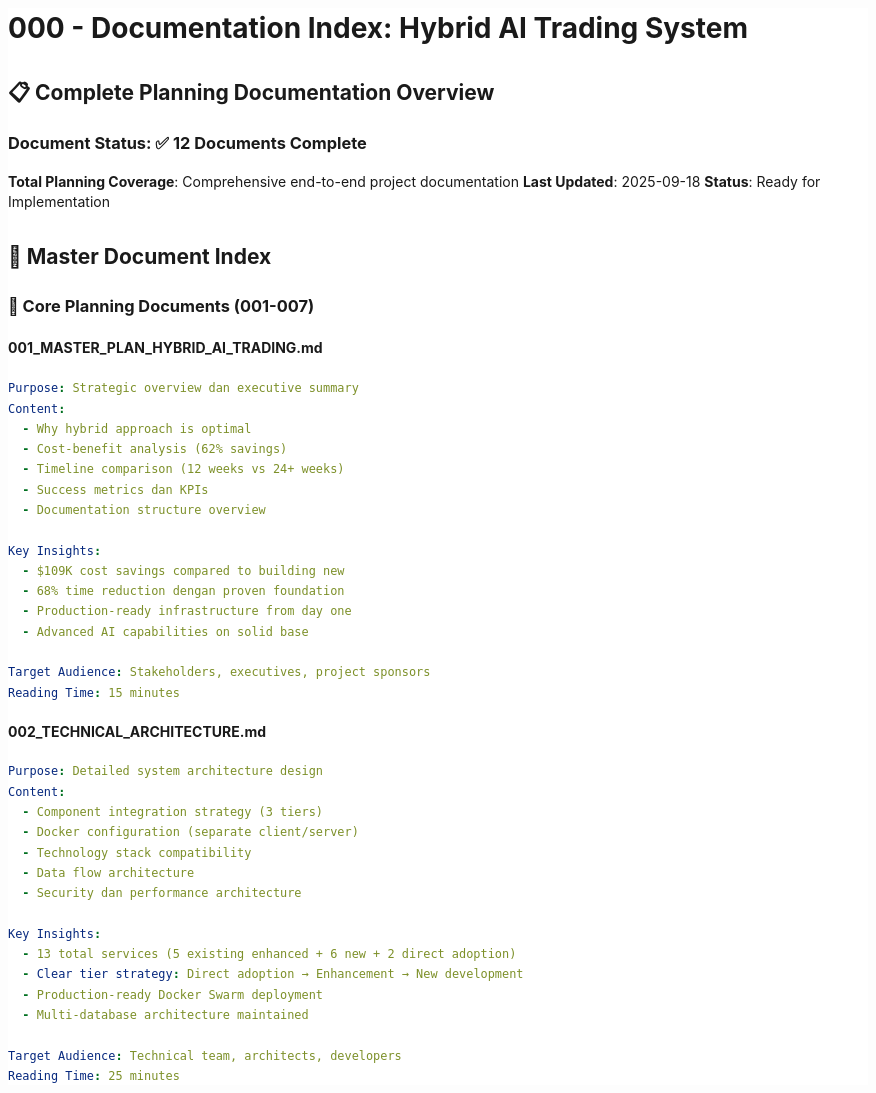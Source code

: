 # 000 - Documentation Index: Hybrid AI Trading System

## 📋 **Complete Planning Documentation Overview**

### **Document Status: ✅ 12 Documents Complete**
**Total Planning Coverage**: Comprehensive end-to-end project documentation
**Last Updated**: 2025-09-18
**Status**: Ready for Implementation

## 📖 **Master Document Index**

### **🎯 Core Planning Documents (001-007)**

#### **001_MASTER_PLAN_HYBRID_AI_TRADING.md**
```yaml
Purpose: Strategic overview dan executive summary
Content:
  - Why hybrid approach is optimal
  - Cost-benefit analysis (62% savings)
  - Timeline comparison (12 weeks vs 24+ weeks)
  - Success metrics dan KPIs
  - Documentation structure overview

Key Insights:
  - $109K cost savings compared to building new
  - 68% time reduction dengan proven foundation
  - Production-ready infrastructure from day one
  - Advanced AI capabilities on solid base

Target Audience: Stakeholders, executives, project sponsors
Reading Time: 15 minutes
```

#### **002_TECHNICAL_ARCHITECTURE.md**
```yaml
Purpose: Detailed system architecture design
Content:
  - Component integration strategy (3 tiers)
  - Docker configuration (separate client/server)
  - Technology stack compatibility
  - Data flow architecture
  - Security dan performance architecture

Key Insights:
  - 13 total services (5 existing enhanced + 6 new + 2 direct adoption)
  - Clear tier strategy: Direct adoption → Enhancement → New development
  - Production-ready Docker Swarm deployment
  - Multi-database architecture maintained

Target Audience: Technical team, architects, developers
Reading Time: 25 minutes
```
